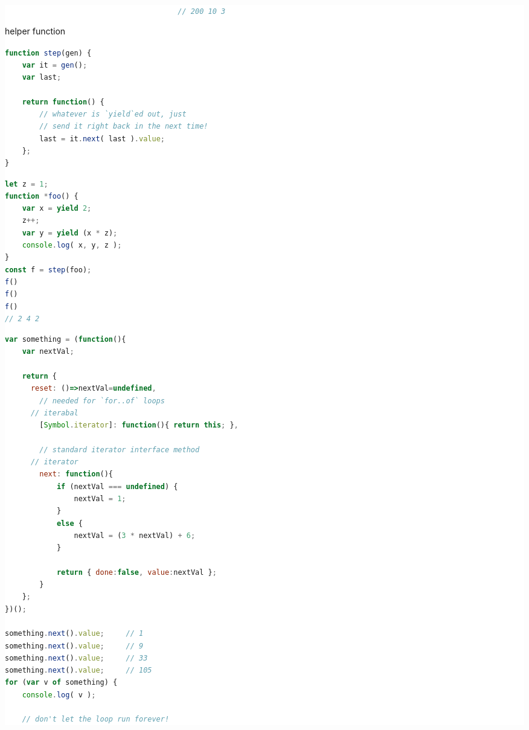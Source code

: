 ```js
										// 200 10 3
```

helper function

```js
function step(gen) {
	var it = gen();
	var last;

	return function() {
		// whatever is `yield`ed out, just
		// send it right back in the next time!
		last = it.next( last ).value;
	};
}
```

```js
let z = 1;
function *foo() {
	var x = yield 2;
	z++;
	var y = yield (x * z);
	console.log( x, y, z );
}
const f = step(foo);
f()
f()
f()
// 2 4 2
```

```js
var something = (function(){
	var nextVal;

	return {
      reset: ()=>nextVal=undefined,
		// needed for `for..of` loops
      // iterabal
		[Symbol.iterator]: function(){ return this; },

		// standard iterator interface method
      // iterator
		next: function(){
			if (nextVal === undefined) {
				nextVal = 1;
			}
			else {
				nextVal = (3 * nextVal) + 6;
			}

			return { done:false, value:nextVal };
		}
	};
})();

something.next().value;		// 1
something.next().value;		// 9
something.next().value;		// 33
something.next().value;		// 105
for (var v of something) {
	console.log( v );

	// don't let the loop run forever!
```